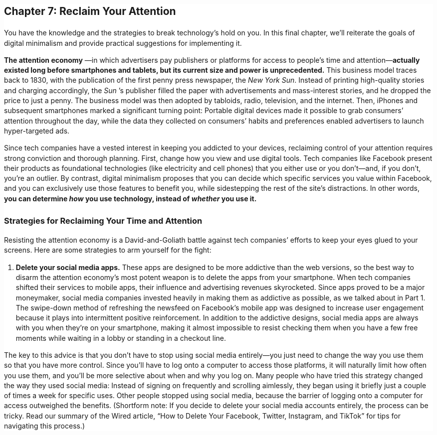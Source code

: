 ## Chapter 7: Reclaim Your Attention

You have the knowledge and the strategies to break technology’s hold on you. In this final chapter, we’ll reiterate the goals of digital minimalism and provide practical suggestions for implementing it.

**The attention economy** —in which advertisers pay publishers or platforms for access to people’s time and attention—**actually existed long before smartphones and tablets, but its current size and power is unprecedented.** This business model traces back to 1830, with the publication of the first penny press newspaper, the _New York Sun_. Instead of printing high-quality stories and charging accordingly, the _Sun_ ’s publisher filled the paper with advertisements and mass-interest stories, and he dropped the price to just a penny. The business model was then adopted by tabloids, radio, television, and the internet. Then, iPhones and subsequent smartphones marked a significant turning point: Portable digital devices made it possible to grab consumers’ attention throughout the day, while the data they collected on consumers’ habits and preferences enabled advertisers to launch hyper-targeted ads.

Since tech companies have a vested interest in keeping you addicted to your devices, reclaiming control of your attention requires strong conviction and thorough planning. First, change how you view and use digital tools. Tech companies like Facebook present their products as foundational technologies (like electricity and cell phones) that you either use or you don’t—and, if you don’t, you’re an outlier. By contrast, digital minimalism proposes that you can decide which specific services you value within Facebook, and you can exclusively use those features to benefit you, while sidestepping the rest of the site’s distractions. In other words, **you can determine _how_ you use technology, instead of _whether_ you use it.**

### Strategies for Reclaiming Your Time and Attention

Resisting the attention economy is a David-and-Goliath battle against tech companies’ efforts to keep your eyes glued to your screens. Here are some strategies to arm yourself for the fight:

1) **Delete your social media apps.** These apps are designed to be more addictive than the web versions, so the best way to disarm the attention economy’s most potent weapon is to delete the apps from your smartphone. When tech companies shifted their services to mobile apps, their influence and advertising revenues skyrocketed. Since apps proved to be a major moneymaker, social media companies invested heavily in making them as addictive as possible, as we talked about in Part 1. The swipe-down method of refreshing the newsfeed on Facebook’s mobile app was designed to increase user engagement because it plays into intermittent positive reinforcement. In addition to the addictive designs, social media apps are always with you when they’re on your smartphone, making it almost impossible to resist checking them when you have a few free moments while waiting in a lobby or standing in a checkout line.

The key to this advice is that you don’t have to stop using social media entirely—you just need to change the way you use them so that you have more control. Since you’ll have to log onto a computer to access those platforms, it will naturally limit how often you use them, and you’ll be more selective about when and why you log on. Many people who have tried this strategy changed the way they used social media: Instead of signing on frequently and scrolling aimlessly, they began using it briefly just a couple of times a week for specific uses. Other people stopped using social media, because the barrier of logging onto a computer for access outweighed the benefits. (Shortform note: If you decide to delete your social media accounts entirely, the process can be tricky. Read our summary of the Wired article, “How to Delete Your Facebook, Twitter, Instagram, and TikTok” for tips for navigating this process.)
